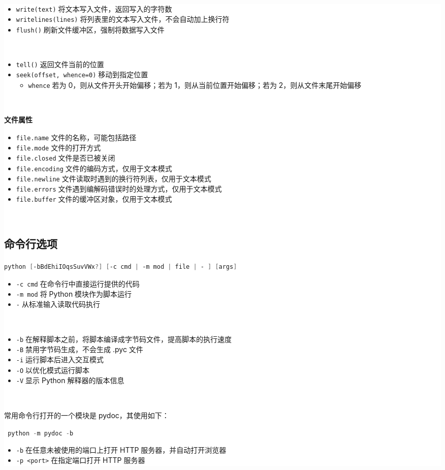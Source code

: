 - `write(text)` 将文本写入文件，返回写入的字符数
- `writelines(lines)` 将列表里的文本写入文件，不会自动加上换行符
- `flush()` 刷新文件缓冲区，强制将数据写入文件
<br>

- `tell()` 返回文件当前的位置
- `seek(offset, whence=0)` 移动到指定位置
  - `whence` 若为 0，则从文件开头开始偏移；若为 1，则从当前位置开始偏移；若为 2，则从文件末尾开始偏移

<br>

**文件属性**
- `file.name` 文件的名称，可能包括路径
- `file.mode` 文件的打开方式
- `file.closed` 文件是否已被关闭
- `file.encoding` 文件的编码方式，仅用于文本模式
- `file.newline` 文件读取时遇到的换行符列表，仅用于文本模式
- `file.errors` 文件遇到编解码错误时的处理方式，仅用于文本模式
- `file.buffer` 文件的缓冲区对象，仅用于文本模式













<br>

## 命令行选项
```powershell
python [-bBdEhiIOqsSuvVWx?] [-c cmd | -m mod | file | - ] [args]
```
- `-c cmd` 在命令行中直接运行提供的代码
- `-m mod` 将 Python 模块作为脚本运行
- `-` 从标准输入读取代码执行
<br>

- `-b` 在解释脚本之前，将脚本编译成字节码文件，提高脚本的执行速度
- `-B` 禁用字节码生成，不会生成 .pyc 文件
- `-i` 运行脚本后进入交互模式
- `-O` 以优化模式运行脚本
- `-V` 显示 Python 解释器的版本信息

<br>

常用命令行打开的一个模块是 pydoc，其使用如下：
```powershell
 python -m pydoc -b
```
- `-b` 在任意未被使用的端口上打开 HTTP 服务器，并自动打开浏览器
- `-p <port>` 在指定端口打开 HTTP 服务器




